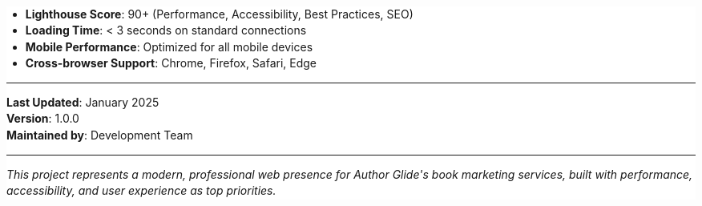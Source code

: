 - **Lighthouse Score**: 90+ (Performance, Accessibility, Best Practices, SEO)
- **Loading Time**: < 3 seconds on standard connections
- **Mobile Performance**: Optimized for all mobile devices
- **Cross-browser Support**: Chrome, Firefox, Safari, Edge

---

**Last Updated**: January 2025  
**Version**: 1.0.0  
**Maintained by**: Development Team

---

*This project represents a modern, professional web presence for Author Glide's book marketing services, built with performance, accessibility, and user experience as top priorities.*
